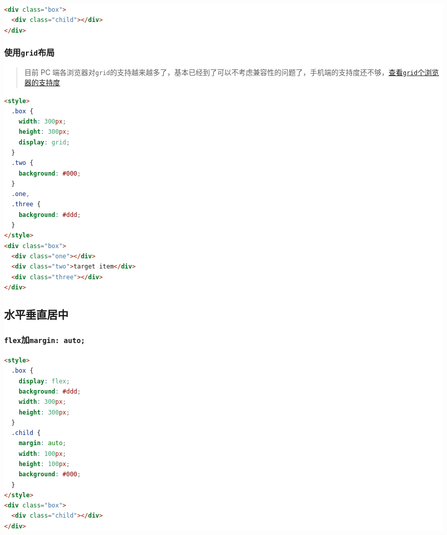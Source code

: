 ```html livecode
<div class="box">
  <div class="child"></div>
</div>
```

### 使用`grid`布局

> 目前 PC 端各浏览器对`grid`的支持越来越多了，基本已经到了可以不考虑兼容性的问题了，手机端的支持度还不够，[查看`grid`个浏览器的支持度](https://caniuse.com/?search=grid)

```html livecode
<style>
  .box {
    width: 300px;
    height: 300px;
    display: grid;
  }
  .two {
    background: #000;
  }
  .one,
  .three {
    background: #ddd;
  }
</style>
<div class="box">
  <div class="one"></div>
  <div class="two">target item</div>
  <div class="three"></div>
</div>
```

## 水平垂直居中

### `flex`加`margin: auto;`

```html livecode
<style>
  .box {
    display: flex;
    background: #ddd;
    width: 300px;
    height: 300px;
  }
  .child {
    margin: auto;
    width: 100px;
    height: 100px;
    background: #000;
  }
</style>
<div class="box">
  <div class="child"></div>
</div>
```
